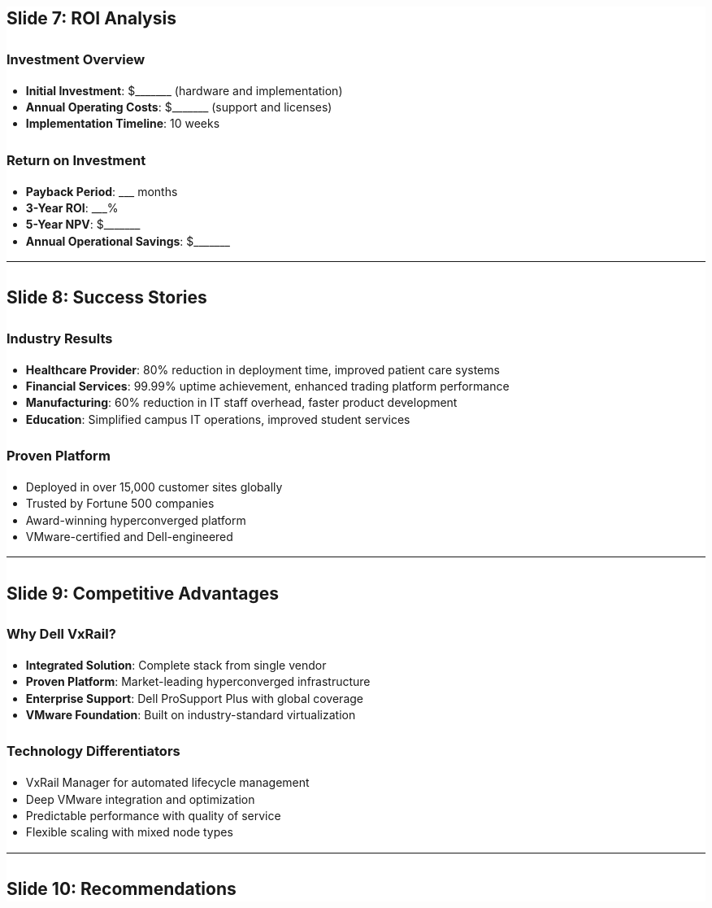 
## Slide 7: ROI Analysis

### Investment Overview
- **Initial Investment**: $_______ (hardware and implementation)
- **Annual Operating Costs**: $_______ (support and licenses)
- **Implementation Timeline**: 10 weeks

### Return on Investment
- **Payback Period**: ___ months
- **3-Year ROI**: ___%
- **5-Year NPV**: $_______
- **Annual Operational Savings**: $_______

---

## Slide 8: Success Stories

### Industry Results
- **Healthcare Provider**: 80% reduction in deployment time, improved patient care systems
- **Financial Services**: 99.99% uptime achievement, enhanced trading platform performance
- **Manufacturing**: 60% reduction in IT staff overhead, faster product development
- **Education**: Simplified campus IT operations, improved student services

### Proven Platform
- Deployed in over 15,000 customer sites globally
- Trusted by Fortune 500 companies
- Award-winning hyperconverged platform
- VMware-certified and Dell-engineered

---

## Slide 9: Competitive Advantages

### Why Dell VxRail?
- **Integrated Solution**: Complete stack from single vendor
- **Proven Platform**: Market-leading hyperconverged infrastructure
- **Enterprise Support**: Dell ProSupport Plus with global coverage
- **VMware Foundation**: Built on industry-standard virtualization

### Technology Differentiators
- VxRail Manager for automated lifecycle management
- Deep VMware integration and optimization
- Predictable performance with quality of service
- Flexible scaling with mixed node types

---

## Slide 10: Recommendations
